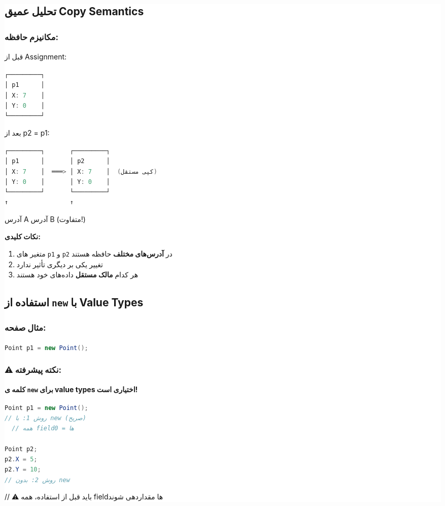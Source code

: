 ##  تحلیل عمیق Copy Semantics

### مکانیزم حافظه:


قبل از Assignment:
```csharp
┌─────────┐
│ p1      │
│ X: 7    │
│ Y: 0    │
└─────────┘
```

بعد از p2 = p1:
```csharp
┌─────────┐       ┌─────────┐
│ p1      │       │ p2      │
│ X: 7    │  ═══> │ X: 7    │  (کپی مستقل)
│ Y: 0    │       │ Y: 0    │
└─────────┘       └─────────┘
↑                 ↑
```
 آدرس A           آدرس B (متفاوت!)

**نکات کلیدی:**
1. متغیر های `p1` و `p2` در **آدرس‌های مختلف** حافظه هستند
2. تغییر یکی بر دیگری تأثیر ندارد
3. هر کدام **مالک مستقل** داده‌های خود هستند

##  استفاده از `new` با Value Types

### مثال صفحه:
```csharp
Point p1 = new Point();
```
### ⚠️ نکته پیشرفته:
**کلمه ی  `new` برای value types اختیاری است!**

```csharp
Point p1 = new Point();
// روش 1: با new (صریح)
  // همه fieldها = 0

Point p2;
p2.X = 5;
p2.Y = 10;
// روش 2: بدون new

```
// ⚠️ باید قبل از استفاده، همه fieldها مقداردهی شوند
